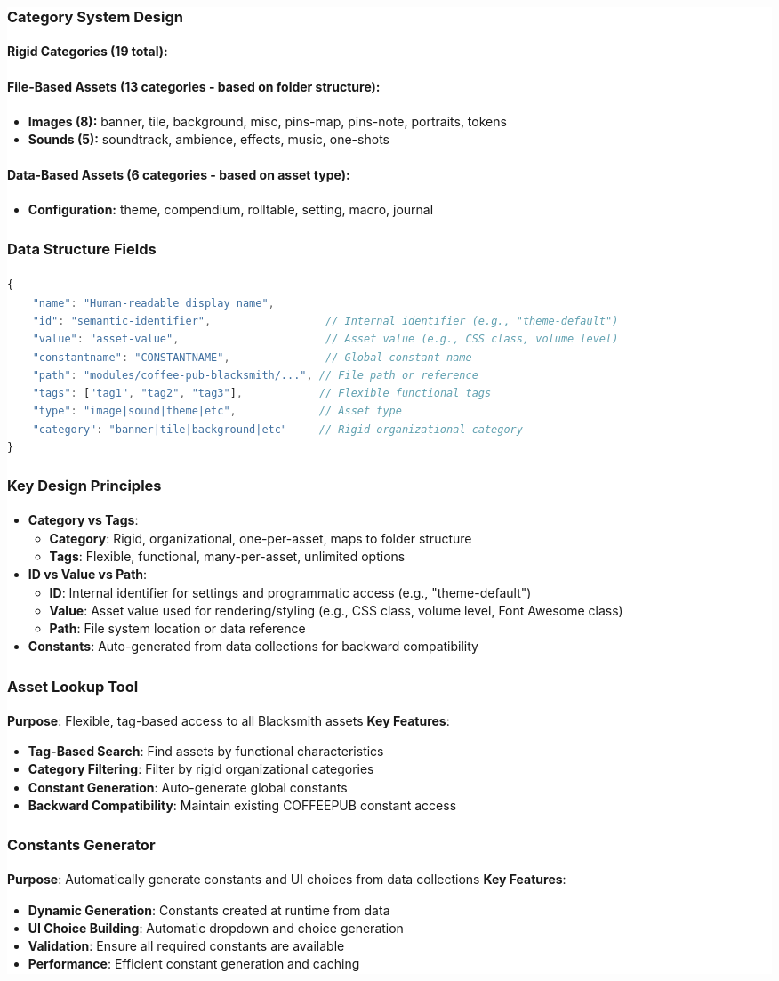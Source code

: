 ### **Category System Design**
**Rigid Categories (19 total):**

#### **File-Based Assets (13 categories - based on folder structure):**
- **Images (8):** banner, tile, background, misc, pins-map, pins-note, portraits, tokens
- **Sounds (5):** soundtrack, ambience, effects, music, one-shots

#### **Data-Based Assets (6 categories - based on asset type):**
- **Configuration:** theme, compendium, rolltable, setting, macro, journal

### **Data Structure Fields**
```javascript
{
    "name": "Human-readable display name",
    "id": "semantic-identifier",                  // Internal identifier (e.g., "theme-default")
    "value": "asset-value",                       // Asset value (e.g., CSS class, volume level)
    "constantname": "CONSTANTNAME",               // Global constant name
    "path": "modules/coffee-pub-blacksmith/...", // File path or reference
    "tags": ["tag1", "tag2", "tag3"],            // Flexible functional tags
    "type": "image|sound|theme|etc",             // Asset type
    "category": "banner|tile|background|etc"     // Rigid organizational category
}
```

### **Key Design Principles**
- **Category vs Tags**: 
  - **Category**: Rigid, organizational, one-per-asset, maps to folder structure
  - **Tags**: Flexible, functional, many-per-asset, unlimited options
- **ID vs Value vs Path**: 
  - **ID**: Internal identifier for settings and programmatic access (e.g., "theme-default")
  - **Value**: Asset value used for rendering/styling (e.g., CSS class, volume level, Font Awesome class)
  - **Path**: File system location or data reference
- **Constants**: Auto-generated from data collections for backward compatibility

### **Asset Lookup Tool**
**Purpose**: Flexible, tag-based access to all Blacksmith assets
**Key Features**:
- **Tag-Based Search**: Find assets by functional characteristics
- **Category Filtering**: Filter by rigid organizational categories
- **Constant Generation**: Auto-generate global constants
- **Backward Compatibility**: Maintain existing COFFEEPUB constant access

### **Constants Generator**
**Purpose**: Automatically generate constants and UI choices from data collections
**Key Features**:
- **Dynamic Generation**: Constants created at runtime from data
- **UI Choice Building**: Automatic dropdown and choice generation
- **Validation**: Ensure all required constants are available
- **Performance**: Efficient constant generation and caching
